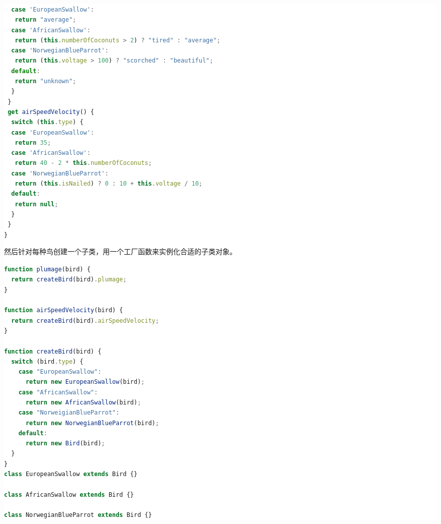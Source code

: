 ```js
  case 'EuropeanSwallow':
   return "average";
  case 'AfricanSwallow':
   return (this.numberOfCoconuts > 2) ? "tired" : "average";
  case 'NorwegianBlueParrot':
   return (this.voltage > 100) ? "scorched" : "beautiful";
  default:
   return "unknown";
  }
 }
 get airSpeedVelocity() {
  switch (this.type) {
  case 'EuropeanSwallow':
   return 35;
  case 'AfricanSwallow':
   return 40 - 2 * this.numberOfCoconuts;
  case 'NorwegianBlueParrot':
   return (this.isNailed) ? 0 : 10 + this.voltage / 10;
  default:
   return null;
  }
 }
}
```

然后针对每种鸟创建一个子类，用一个工厂函数来实例化合适的子类对象。

```js
function plumage(bird) {
  return createBird(bird).plumage;
}

function airSpeedVelocity(bird) {
  return createBird(bird).airSpeedVelocity;
}

function createBird(bird) {
  switch (bird.type) {
    case "EuropeanSwallow":
      return new EuropeanSwallow(bird);
    case "AfricanSwallow":
      return new AfricanSwallow(bird);
    case "NorweigianBlueParrot":
      return new NorwegianBlueParrot(bird);
    default:
      return new Bird(bird);
  }
}
class EuropeanSwallow extends Bird {}

class AfricanSwallow extends Bird {}

class NorwegianBlueParrot extends Bird {}
```
